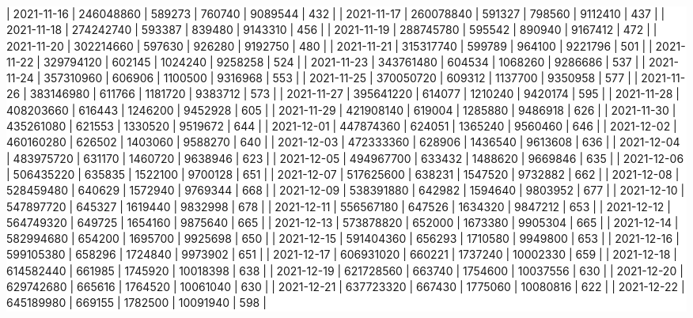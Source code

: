 | 2021-11-16 | 246048860 | 589273 | 760740 | 9089544 | 432 |
| 2021-11-17 | 260078840 | 591327 | 798560 | 9112410 | 437 |
| 2021-11-18 | 274242740 | 593387 | 839480 | 9143310 | 456 |
| 2021-11-19 | 288745780 | 595542 | 890940 | 9167412 | 472 |
| 2021-11-20 | 302214660 | 597630 | 926280 | 9192750 | 480 |
| 2021-11-21 | 315317740 | 599789 | 964100 | 9221796 | 501 |
| 2021-11-22 | 329794120 | 602145 | 1024240 | 9258258 | 524 |
| 2021-11-23 | 343761480 | 604534 | 1068260 | 9286686 | 537 |
| 2021-11-24 | 357310960 | 606906 | 1100500 | 9316968 | 553 |
| 2021-11-25 | 370050720 | 609312 | 1137700 | 9350958 | 577 |
| 2021-11-26 | 383146980 | 611766 | 1181720 | 9383712 | 573 |
| 2021-11-27 | 395641220 | 614077 | 1210240 | 9420174 | 595 |
| 2021-11-28 | 408203660 | 616443 | 1246200 | 9452928 | 605 |
| 2021-11-29 | 421908140 | 619004 | 1285880 | 9486918 | 626 |
| 2021-11-30 | 435261080 | 621553 | 1330520 | 9519672 | 644 |
| 2021-12-01 | 447874360 | 624051 | 1365240 | 9560460 | 646 |
| 2021-12-02 | 460160280 | 626502 | 1403060 | 9588270 | 640 |
| 2021-12-03 | 472333360 | 628906 | 1436540 | 9613608 | 636 |
| 2021-12-04 | 483975720 | 631170 | 1460720 | 9638946 | 623 |
| 2021-12-05 | 494967700 | 633432 | 1488620 | 9669846 | 635 |
| 2021-12-06 | 506435220 | 635835 | 1522100 | 9700128 | 651 |
| 2021-12-07 | 517625600 | 638231 | 1547520 | 9732882 | 662 |
| 2021-12-08 | 528459480 | 640629 | 1572940 | 9769344 | 668 |
| 2021-12-09 | 538391880 | 642982 | 1594640 | 9803952 | 677 |
| 2021-12-10 | 547897720 | 645327 | 1619440 | 9832998 | 678 |
| 2021-12-11 | 556567180 | 647526 | 1634320 | 9847212 | 653 |
| 2021-12-12 | 564749320 | 649725 | 1654160 | 9875640 | 665 |
| 2021-12-13 | 573878820 | 652000 | 1673380 | 9905304 | 665 |
| 2021-12-14 | 582994680 | 654200 | 1695700 | 9925698 | 650 |
| 2021-12-15 | 591404360 | 656293 | 1710580 | 9949800 | 653 |
| 2021-12-16 | 599105380 | 658296 | 1724840 | 9973902 | 651 |
| 2021-12-17 | 606931020 | 660221 | 1737240 | 10002330 | 659 |
| 2021-12-18 | 614582440 | 661985 | 1745920 | 10018398 | 638 |
| 2021-12-19 | 621728560 | 663740 | 1754600 | 10037556 | 630 |
| 2021-12-20 | 629742680 | 665616 | 1764520 | 10061040 | 630 |
| 2021-12-21 | 637723320 | 667430 | 1775060 | 10080816 | 622 |
| 2021-12-22 | 645189980 | 669155 | 1782500 | 10091940 | 598 |